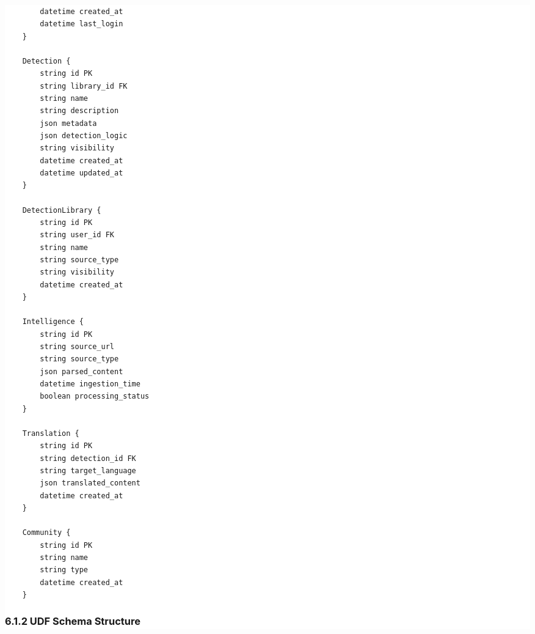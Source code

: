 ```mermaid
        datetime created_at
        datetime last_login
    }
    
    Detection {
        string id PK
        string library_id FK
        string name
        string description
        json metadata
        json detection_logic
        string visibility
        datetime created_at
        datetime updated_at
    }
    
    DetectionLibrary {
        string id PK
        string user_id FK
        string name
        string source_type
        string visibility
        datetime created_at
    }
    
    Intelligence {
        string id PK
        string source_url
        string source_type
        json parsed_content
        datetime ingestion_time
        boolean processing_status
    }
    
    Translation {
        string id PK
        string detection_id FK
        string target_language
        json translated_content
        datetime created_at
    }
    
    Community {
        string id PK
        string name
        string type
        datetime created_at
    }
```

### 6.1.2 UDF Schema Structure

